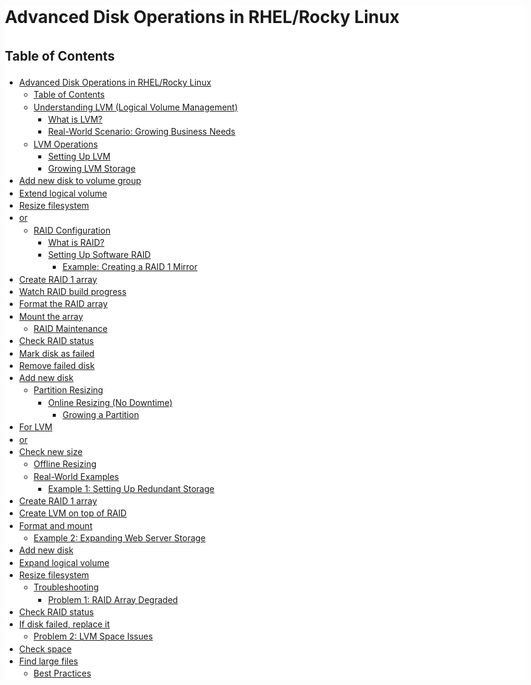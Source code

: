 # Advanced Disk Operations in RHEL/Rocky Linux

## Table of Contents
- [Advanced Disk Operations in RHEL/Rocky Linux](#advanced-disk-operations-in-rhel/rocky-linux)
  - [Table of Contents](#table-of-contents)
  - [Understanding LVM (Logical Volume Management)](#understanding-lvm-logical-volume-management)
    - [What is LVM?](#what-is-lvm?)
    - [Real-World Scenario: Growing Business Needs](#real-world-scenario:-growing-business-needs)
  - [LVM Operations](#lvm-operations)
    - [Setting Up LVM](#setting-up-lvm)
    - [Growing LVM Storage](#growing-lvm-storage)
- [Add new disk to volume group](#add-new-disk-to-volume-group)
- [Extend logical volume](#extend-logical-volume)
- [Resize filesystem](#resize-filesystem)
- [or](#or)
  - [RAID Configuration](#raid-configuration)
    - [What is RAID?](#what-is-raid?)
    - [Setting Up Software RAID](#setting-up-software-raid)
      - [Example: Creating a RAID 1 Mirror](#example:-creating-a-raid-1-mirror)
- [Create RAID 1 array](#create-raid-1-array)
- [Watch RAID build progress](#watch-raid-build-progress)
- [Format the RAID array](#format-the-raid-array)
- [Mount the array](#mount-the-array)
    - [RAID Maintenance](#raid-maintenance)
- [Check RAID status](#check-raid-status)
- [Mark disk as failed](#mark-disk-as-failed)
- [Remove failed disk](#remove-failed-disk)
- [Add new disk](#add-new-disk)
  - [Partition Resizing](#partition-resizing)
    - [Online Resizing (No Downtime)](#online-resizing-no-downtime)
      - [Growing a Partition](#growing-a-partition)
- [For LVM](#for-lvm)
- [or](#or)
- [Check new size](#check-new-size)
    - [Offline Resizing](#offline-resizing)
  - [Real-World Examples](#real-world-examples)
    - [Example 1: Setting Up Redundant Storage](#example-1:-setting-up-redundant-storage)
- [Create RAID 1 array](#create-raid-1-array)
- [Create LVM on top of RAID](#create-lvm-on-top-of-raid)
- [Format and mount](#format-and-mount)
    - [Example 2: Expanding Web Server Storage](#example-2:-expanding-web-server-storage)
- [Add new disk](#add-new-disk)
- [Expand logical volume](#expand-logical-volume)
- [Resize filesystem](#resize-filesystem)
  - [Troubleshooting](#troubleshooting)
    - [Problem 1: RAID Array Degraded](#problem-1:-raid-array-degraded)
- [Check RAID status](#check-raid-status)
- [If disk failed, replace it](#if-disk-failed,-replace-it)
    - [Problem 2: LVM Space Issues](#problem-2:-lvm-space-issues)
- [Check space](#check-space)
- [Find large files](#find-large-files)
  - [Best Practices](#best-practices)

